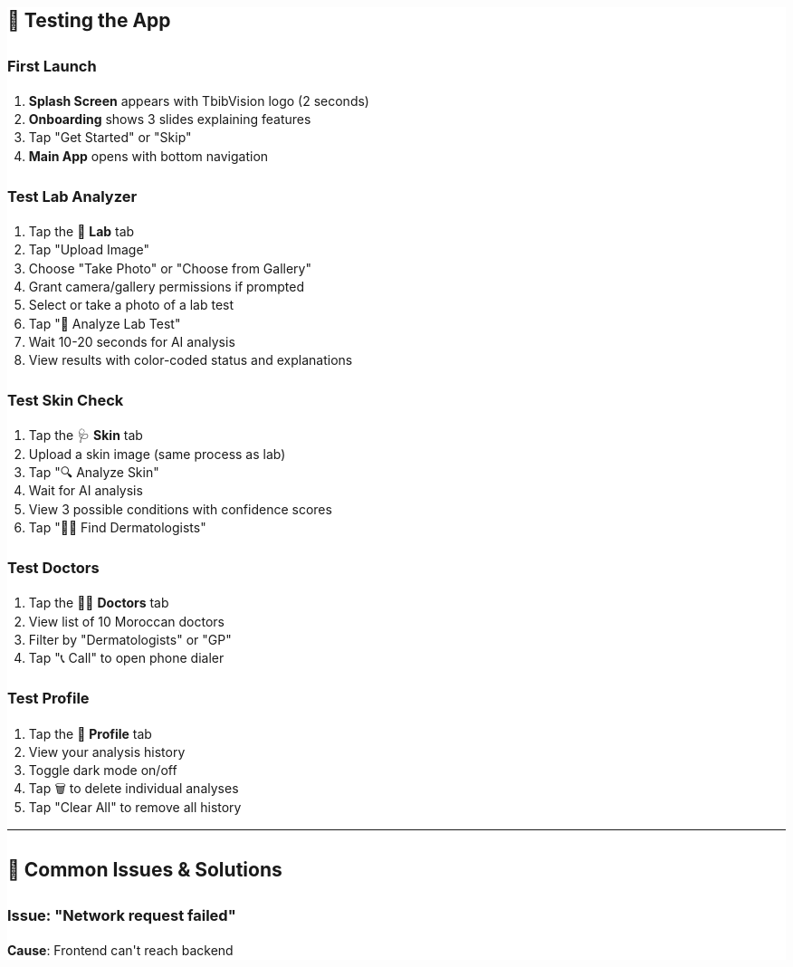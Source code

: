 ## 🎉 Testing the App

### First Launch

1. **Splash Screen** appears with TbibVision logo (2 seconds)
2. **Onboarding** shows 3 slides explaining features
3. Tap "Get Started" or "Skip"
4. **Main App** opens with bottom navigation

### Test Lab Analyzer

1. Tap the 🧪 **Lab** tab
2. Tap "Upload Image"
3. Choose "Take Photo" or "Choose from Gallery"
4. Grant camera/gallery permissions if prompted
5. Select or take a photo of a lab test
6. Tap "🔬 Analyze Lab Test"
7. Wait 10-20 seconds for AI analysis
8. View results with color-coded status and explanations

### Test Skin Check

1. Tap the 🩺 **Skin** tab
2. Upload a skin image (same process as lab)
3. Tap "🔍 Analyze Skin"
4. Wait for AI analysis
5. View 3 possible conditions with confidence scores
6. Tap "👨‍⚕️ Find Dermatologists"

### Test Doctors

1. Tap the 👨‍⚕️ **Doctors** tab
2. View list of 10 Moroccan doctors
3. Filter by "Dermatologists" or "GP"
4. Tap "📞 Call" to open phone dialer

### Test Profile

1. Tap the 👤 **Profile** tab
2. View your analysis history
3. Toggle dark mode on/off
4. Tap 🗑️ to delete individual analyses
5. Tap "Clear All" to remove all history

---

## 🐛 Common Issues & Solutions

### Issue: "Network request failed"

**Cause**: Frontend can't reach backend
